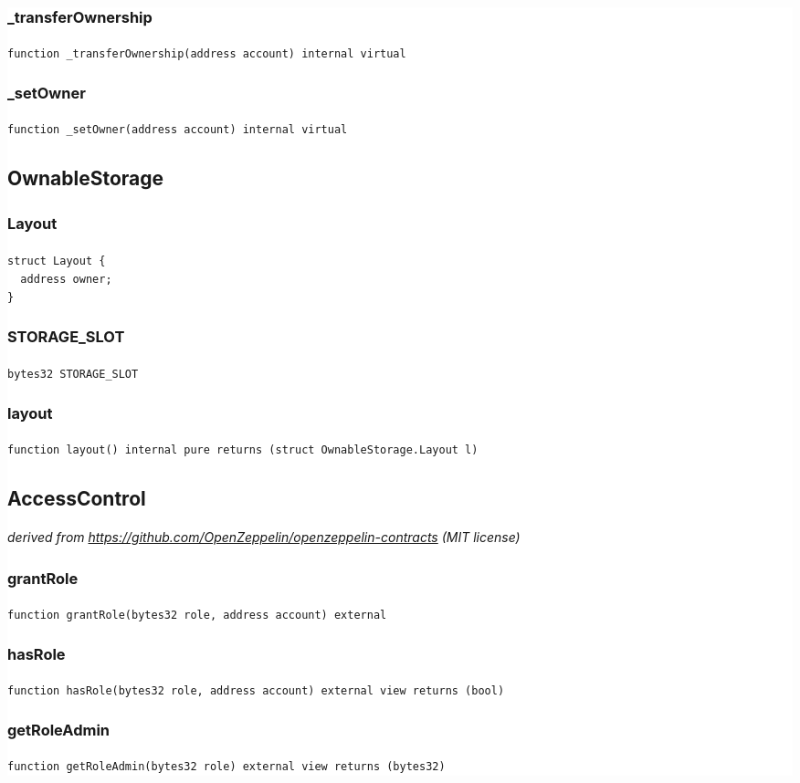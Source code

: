 ### _transferOwnership

```solidity
function _transferOwnership(address account) internal virtual
```

### _setOwner

```solidity
function _setOwner(address account) internal virtual
```

## OwnableStorage

### Layout

```solidity
struct Layout {
  address owner;
}
```

### STORAGE_SLOT

```solidity
bytes32 STORAGE_SLOT
```

### layout

```solidity
function layout() internal pure returns (struct OwnableStorage.Layout l)
```

## AccessControl

_derived from https://github.com/OpenZeppelin/openzeppelin-contracts (MIT license)_

### grantRole

```solidity
function grantRole(bytes32 role, address account) external
```

### hasRole

```solidity
function hasRole(bytes32 role, address account) external view returns (bool)
```

### getRoleAdmin

```solidity
function getRoleAdmin(bytes32 role) external view returns (bytes32)
```
